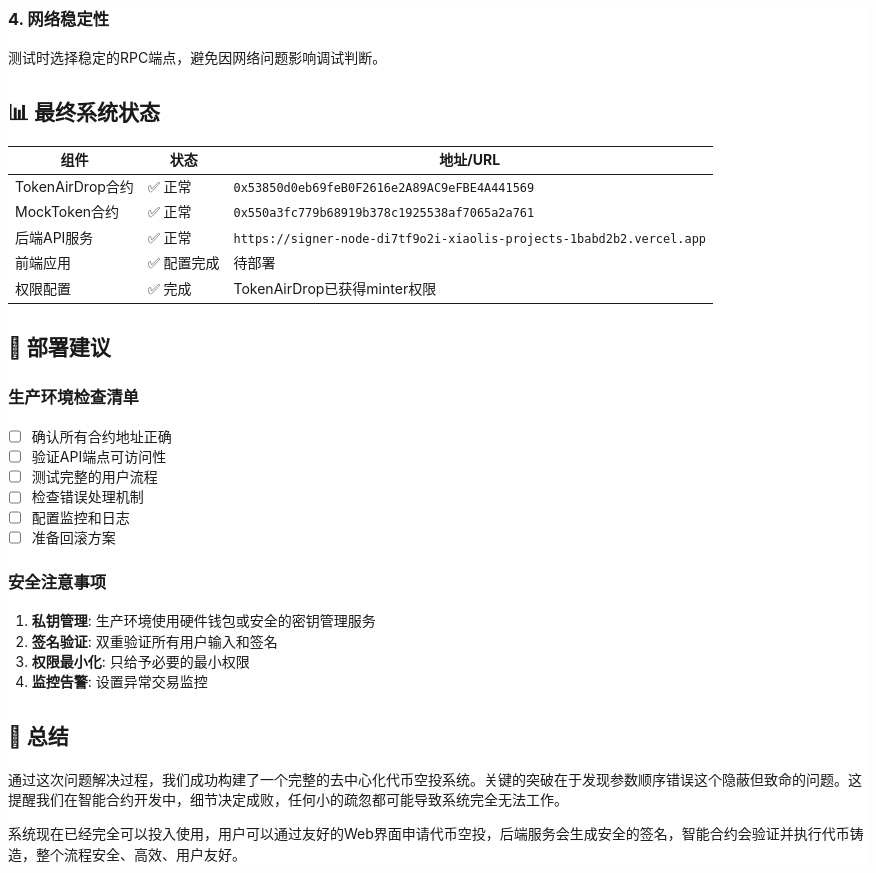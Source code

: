 ### 4. 网络稳定性
测试时选择稳定的RPC端点，避免因网络问题影响调试判断。

## 📊 最终系统状态

| 组件 | 状态 | 地址/URL |
|------|------|----------|
| TokenAirDrop合约 | ✅ 正常 | `0x53850d0eb69feB0F2616e2A89AC9eFBE4A441569` |
| MockToken合约 | ✅ 正常 | `0x550a3fc779b68919b378c1925538af7065a2a761` |
| 后端API服务 | ✅ 正常 | `https://signer-node-di7tf9o2i-xiaolis-projects-1babd2b2.vercel.app` |
| 前端应用 | ✅ 配置完成 | 待部署 |
| 权限配置 | ✅ 完成 | TokenAirDrop已获得minter权限 |

## 🚀 部署建议

### 生产环境检查清单

- [ ] 确认所有合约地址正确
- [ ] 验证API端点可访问性
- [ ] 测试完整的用户流程
- [ ] 检查错误处理机制
- [ ] 配置监控和日志
- [ ] 准备回滚方案

### 安全注意事项

1. **私钥管理**: 生产环境使用硬件钱包或安全的密钥管理服务
2. **签名验证**: 双重验证所有用户输入和签名
3. **权限最小化**: 只给予必要的最小权限
4. **监控告警**: 设置异常交易监控

## 📝 总结

通过这次问题解决过程，我们成功构建了一个完整的去中心化代币空投系统。关键的突破在于发现参数顺序错误这个隐蔽但致命的问题。这提醒我们在智能合约开发中，细节决定成败，任何小的疏忽都可能导致系统完全无法工作。

系统现在已经完全可以投入使用，用户可以通过友好的Web界面申请代币空投，后端服务会生成安全的签名，智能合约会验证并执行代币铸造，整个流程安全、高效、用户友好。